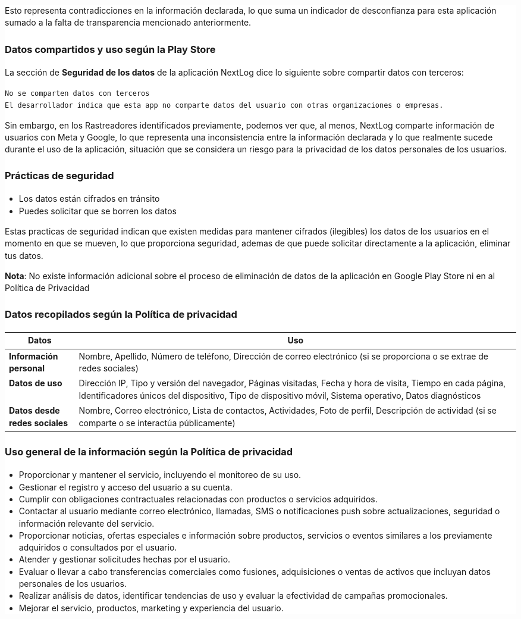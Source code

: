 Esto representa contradicciones en la información declarada, lo que suma un indicador de desconfianza para esta aplicación sumado a la falta de transparencia mencionado anteriormente.

### Datos compartidos y uso según la Play Store

La sección de **Seguridad de los datos** de la aplicación NextLog dice lo siguiente sobre compartir datos con terceros:
~~~
No se comparten datos con terceros
El desarrollador indica que esta app no comparte datos del usuario con otras organizaciones o empresas.
~~~

Sin embargo, en los Rastreadores identificados previamente, podemos ver que, al menos, NextLog comparte información de usuarios con Meta y Google, lo que representa una inconsistencia entre la información declarada y lo que realmente sucede durante el uso de la aplicación, situación que se considera un riesgo para la privacidad de los datos personales de los usuarios.

### Prácticas de seguridad

- Los datos están cifrados en tránsito
- Puedes solicitar que se borren los datos

Estas practicas de seguridad indican que existen medidas para mantener cifrados (ilegibles) los datos de los usuarios en el momento en que se mueven, lo que proporciona seguridad, ademas de que puede solicitar directamente a la aplicación, eliminar tus datos.

**Nota**: No existe información adicional sobre el proceso de eliminación de datos de la aplicación en Google Play Store ni en al Política de Privacidad

### Datos recopilados según la Política de privacidad
| **Datos**               | **Uso**                                                                                                                                                                                                                   |
|--------------------------------|-----------------------------------------------------------------------------------------------------------------------------------------------------------------------------------------------------------------------------------|
| **Información personal**       | Nombre, Apellido, Número de teléfono, Dirección de correo electrónico (si se proporciona o se extrae de redes sociales)                                                                                                          |
| **Datos de uso**               | Dirección IP, Tipo y versión del navegador, Páginas visitadas, Fecha y hora de visita, Tiempo en cada página, Identificadores únicos del dispositivo, Tipo de dispositivo móvil, Sistema operativo, Datos diagnósticos          |
| **Datos desde redes sociales** | Nombre, Correo electrónico, Lista de contactos, Actividades, Foto de perfil, Descripción de actividad (si se comparte o se interactúa públicamente)                                                                              |


### Uso general de la información según la Política de privacidad

- Proporcionar y mantener el servicio, incluyendo el monitoreo de su uso.
- Gestionar el registro y acceso del usuario a su cuenta.
- Cumplir con obligaciones contractuales relacionadas con productos o servicios adquiridos.
- Contactar al usuario mediante correo electrónico, llamadas, SMS o notificaciones push sobre actualizaciones, seguridad o información relevante del servicio.
- Proporcionar noticias, ofertas especiales e información sobre productos, servicios o eventos similares a los previamente adquiridos o consultados por el usuario.
- Atender y gestionar solicitudes hechas por el usuario.
- Evaluar o llevar a cabo transferencias comerciales como fusiones, adquisiciones o ventas de activos que incluyan datos personales de los usuarios.
- Realizar análisis de datos, identificar tendencias de uso y evaluar la efectividad de campañas promocionales.
- Mejorar el servicio, productos, marketing y experiencia del usuario.
